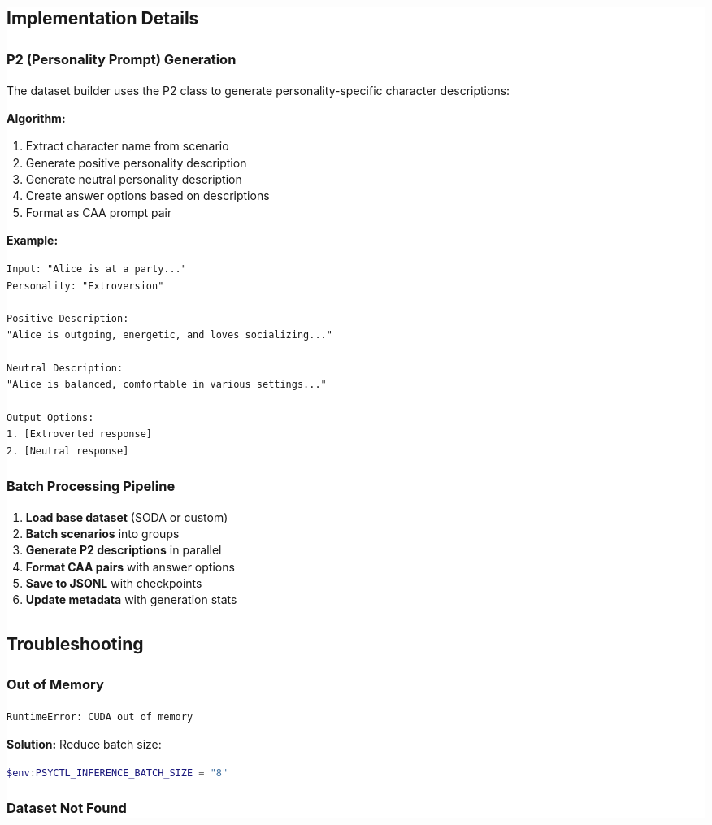 ## Implementation Details

### P2 (Personality Prompt) Generation

The dataset builder uses the P2 class to generate personality-specific character descriptions:

**Algorithm:**
1. Extract character name from scenario
2. Generate positive personality description
3. Generate neutral personality description
4. Create answer options based on descriptions
5. Format as CAA prompt pair

**Example:**
```
Input: "Alice is at a party..."
Personality: "Extroversion"

Positive Description:
"Alice is outgoing, energetic, and loves socializing..."

Neutral Description:
"Alice is balanced, comfortable in various settings..."

Output Options:
1. [Extroverted response]
2. [Neutral response]
```

### Batch Processing Pipeline

1. **Load base dataset** (SODA or custom)
2. **Batch scenarios** into groups
3. **Generate P2 descriptions** in parallel
4. **Format CAA pairs** with answer options
5. **Save to JSONL** with checkpoints
6. **Update metadata** with generation stats

## Troubleshooting

### Out of Memory

```
RuntimeError: CUDA out of memory
```

**Solution:** Reduce batch size:
```powershell
$env:PSYCTL_INFERENCE_BATCH_SIZE = "8"
```

### Dataset Not Found

